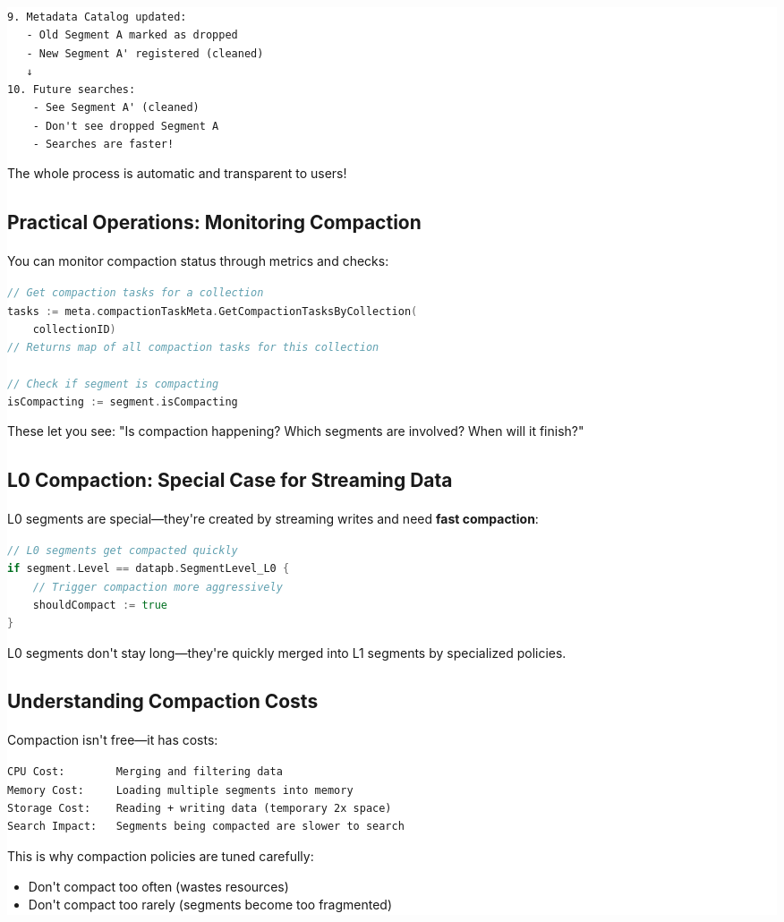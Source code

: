 ```
9. Metadata Catalog updated:
   - Old Segment A marked as dropped
   - New Segment A' registered (cleaned)
   ↓
10. Future searches:
    - See Segment A' (cleaned)
    - Don't see dropped Segment A
    - Searches are faster!
```

The whole process is automatic and transparent to users!

## Practical Operations: Monitoring Compaction

You can monitor compaction status through metrics and checks:

```go
// Get compaction tasks for a collection
tasks := meta.compactionTaskMeta.GetCompactionTasksByCollection(
    collectionID)
// Returns map of all compaction tasks for this collection

// Check if segment is compacting
isCompacting := segment.isCompacting
```

These let you see: "Is compaction happening? Which segments are involved? When will it finish?"

## L0 Compaction: Special Case for Streaming Data

L0 segments are special—they're created by streaming writes and need **fast compaction**:

```go
// L0 segments get compacted quickly
if segment.Level == datapb.SegmentLevel_L0 {
    // Trigger compaction more aggressively
    shouldCompact := true
}
```

L0 segments don't stay long—they're quickly merged into L1 segments by specialized policies.

## Understanding Compaction Costs

Compaction isn't free—it has costs:

```
CPU Cost:        Merging and filtering data
Memory Cost:     Loading multiple segments into memory
Storage Cost:    Reading + writing data (temporary 2x space)
Search Impact:   Segments being compacted are slower to search
```

This is why compaction policies are tuned carefully:
- Don't compact too often (wastes resources)
- Don't compact too rarely (segments become too fragmented)
